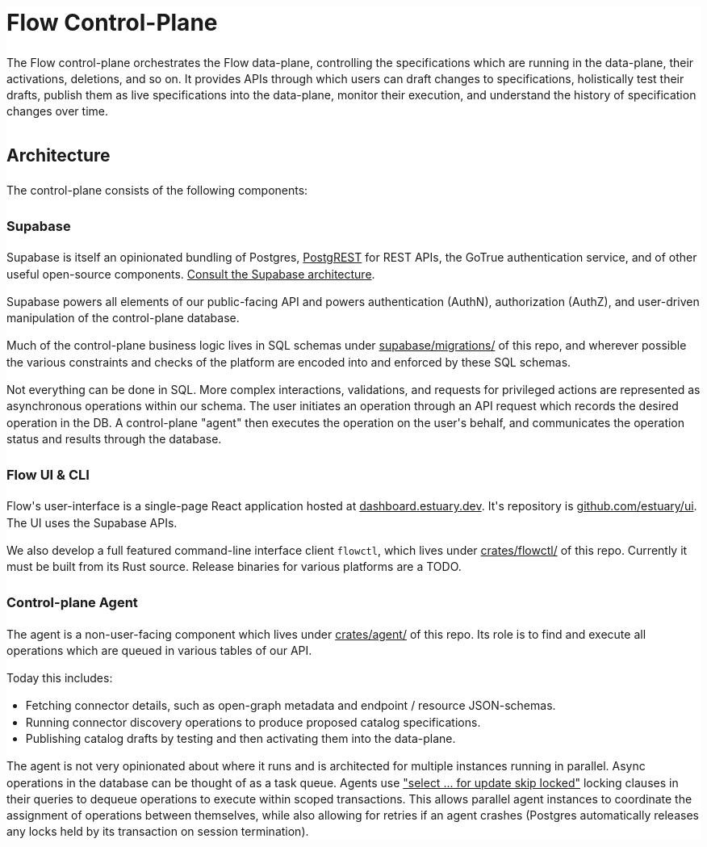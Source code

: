 
# Flow Control-Plane

The Flow control-plane orchestrates the Flow data-plane, controlling the specifications which are running in the data-plane, their activations, deletions, and so on. It provides APIs through which users can draft changes to specifications, holistically test their drafts, publish them as live specifications into the data-plane, monitor their execution, and understand the history of specification changes over time.

## Architecture

The control-plane consists of the following components:

### Supabase

Supabase is itself an opinionated bundling of Postgres, [PostgREST](https://postgrest.org/en/stable/) for REST APIs, the GoTrue authentication service, and of other useful open-source components. [Consult the Supabase architecture](https://supabase.com/docs/architecture).

Supabase powers all elements of our public-facing API and powers authentication (AuthN), authorization (AuthZ), and user-driven manipulation of the control-plane database.

Much of the control-plane business logic lives in SQL schemas under [supabase/migrations/](supabase/migrations/) of this repo, and wherever possible the various constraints and checks of the platform are encoded into and enforced by these SQL schemas.

Not everything can be done in SQL. More complex interactions, validations, and requests for privileged actions are represented as asynchronous operations within our schema. The user initiates an operation through an API request which records the desired operation in the DB. A control-plane "agent" then executes the operation on the user's behalf, and communicates the operation status and results through the database.

### Flow UI & CLI

Flow's user-interface is a single-page React application hosted at [dashboard.estuary.dev](https://dashboard.estuary.dev). It's repository is [github.com/estuary/ui](https://github.com/estuary/ui). The UI uses the Supabase APIs.

We also develop a full featured command-line interface client `flowctl`, which lives under [crates/flowctl/](crates/flowctl/) of this repo. Currently it must be built from its Rust source. Release binaries for various platforms are a TODO.

### Control-plane Agent

The agent is a non-user-facing component which lives under [crates/agent/](crates/agent/) of this repo.  Its role is to find and execute all operations which are queued in various tables of our API.

Today this includes:

* Fetching connector details, such as open-graph metadata and endpoint / resource JSON-schemas.
* Running connector discovery operations to produce proposed catalog specifications.
* Publishing catalog drafts by testing and then activating them into the data-plane.

The agent is not very opinionated about where it runs and is architected for multiple instances running in parallel. Async operations in the database can be thought of as a task queue. Agents use ["select ... for update skip locked"](https://www.postgresql.org/docs/current/sql-select.html#SQL-FOR-UPDATE-SHARE) locking clauses in their queries to dequeue operations to execute within scoped transactions. This allows parallel agent instances to coordinate the assignment of operations between themselves, while also allowing for retries if an agent crashes (Postgres automatically releases any locks held by its transaction on session termination).
